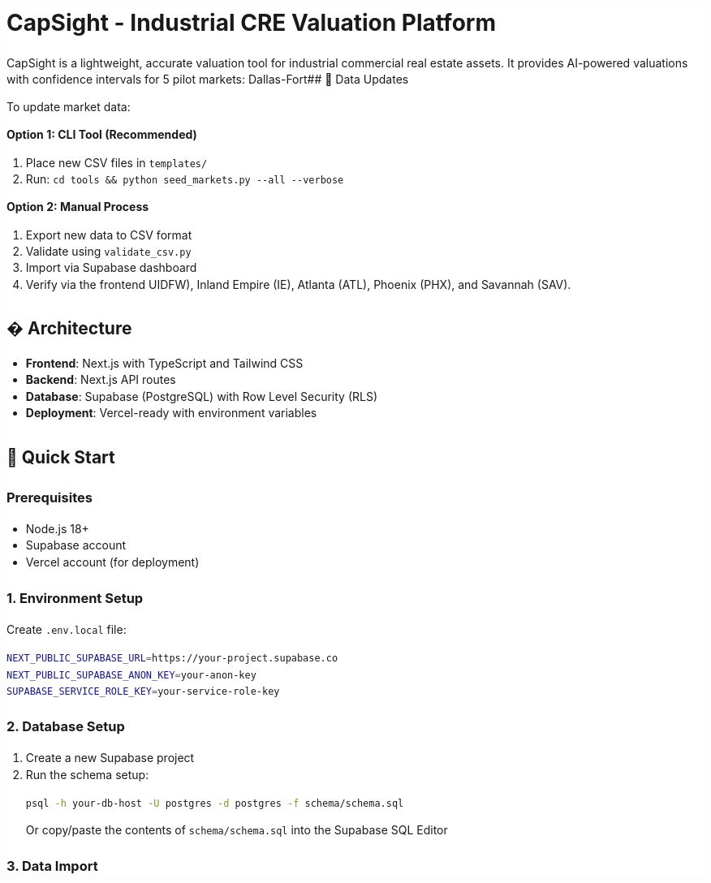 # CapSight - Industrial CRE Valuation Platform

CapSight is a lightweight, accurate valuation tool for industrial commercial real estate assets. It provides AI-powered valuations with confidence intervals for 5 pilot markets: Dallas-Fort## 🔄 Data Updates

To update market data:

**Option 1: CLI Tool (Recommended)**
1. Place new CSV files in `templates/`
2. Run: `cd tools && python seed_markets.py --all --verbose`

**Option 2: Manual Process**
1. Export new data to CSV format
2. Validate using `validate_csv.py`
3. Import via Supabase dashboard
4. Verify via the frontend UIDFW), Inland Empire (IE), Atlanta (ATL), Phoenix (PHX), and Savannah (SAV).

## �️ Architecture

- **Frontend**: Next.js with TypeScript and Tailwind CSS
- **Backend**: Next.js API routes
- **Database**: Supabase (PostgreSQL) with Row Level Security (RLS)
- **Deployment**: Vercel-ready with environment variables

## 🚀 Quick Start

### Prerequisites
- Node.js 18+
- Supabase account
- Vercel account (for deployment)

### 1. Environment Setup

Create `.env.local` file:
```bash
NEXT_PUBLIC_SUPABASE_URL=https://your-project.supabase.co
NEXT_PUBLIC_SUPABASE_ANON_KEY=your-anon-key
SUPABASE_SERVICE_ROLE_KEY=your-service-role-key
```

### 2. Database Setup

1. Create a new Supabase project
2. Run the schema setup:
   ```bash
   psql -h your-db-host -U postgres -d postgres -f schema/schema.sql
   ```
   Or copy/paste the contents of `schema/schema.sql` into the Supabase SQL Editor

### 3. Data Import
